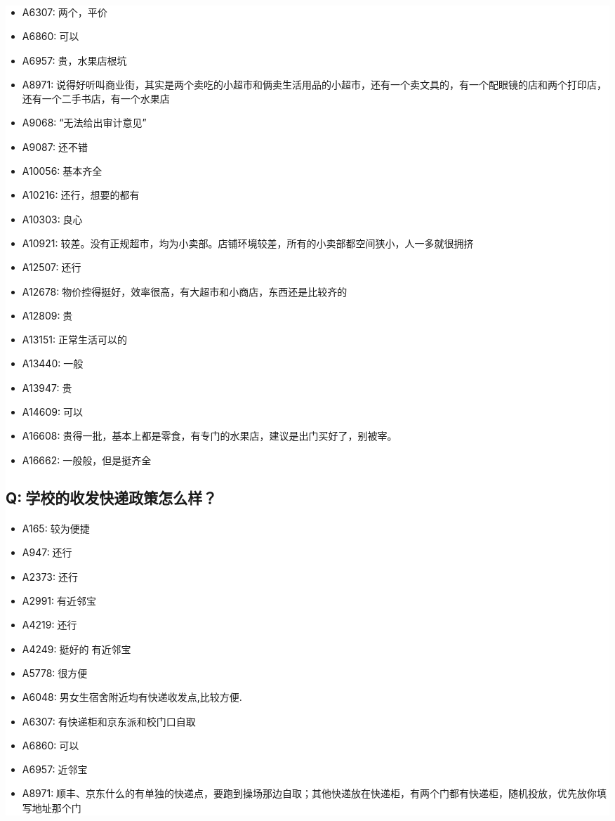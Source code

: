 - A6307: 两个，平价

- A6860: 可以

- A6957: 贵，水果店根坑

- A8971: 说得好听叫商业街，其实是两个卖吃的小超市和俩卖生活用品的小超市，还有一个卖文具的，有一个配眼镜的店和两个打印店，还有一个二手书店，有一个水果店

- A9068: “无法给出审计意见”

- A9087: 还不错

- A10056: 基本齐全

- A10216: 还行，想要的都有

- A10303: 良心

- A10921: 较差。没有正规超市，均为小卖部。店铺环境较差，所有的小卖部都空间狭小，人一多就很拥挤

- A12507: 还行

- A12678: 物价控得挺好，效率很高，有大超市和小商店，东西还是比较齐的

- A12809: 贵

- A13151: 正常生活可以的

- A13440: 一般

- A13947: 贵

- A14609: 可以

- A16608: 贵得一批，基本上都是零食，有专门的水果店，建议是出门买好了，别被宰。

- A16662: 一般般，但是挺齐全

## Q: 学校的收发快递政策怎么样？

- A165: 较为便捷

- A947: 还行

- A2373: 还行

- A2991: 有近邻宝

- A4219: 还行

- A4249: 挺好的 有近邻宝

- A5778: 很方便

- A6048: 男女生宿舍附近均有快递收发点,比较方便.

- A6307: 有快递柜和京东派和校门口自取

- A6860: 可以

- A6957: 近邻宝

- A8971: 顺丰、京东什么的有单独的快递点，要跑到操场那边自取；其他快递放在快递柜，有两个门都有快递柜，随机投放，优先放你填写地址那个门
